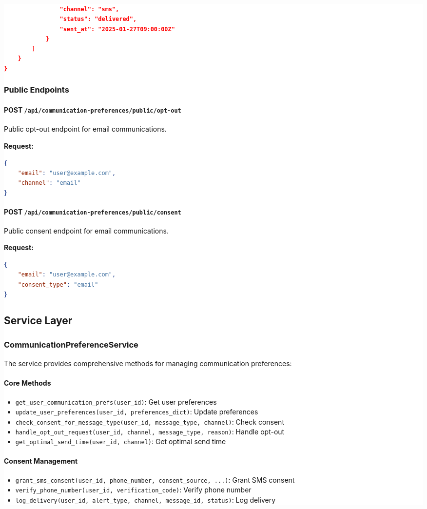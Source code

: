 ```json
                "channel": "sms",
                "status": "delivered",
                "sent_at": "2025-01-27T09:00:00Z"
            }
        ]
    }
}
```

### Public Endpoints

#### POST `/api/communication-preferences/public/opt-out`
Public opt-out endpoint for email communications.

**Request:**
```json
{
    "email": "user@example.com",
    "channel": "email"
}
```

#### POST `/api/communication-preferences/public/consent`
Public consent endpoint for email communications.

**Request:**
```json
{
    "email": "user@example.com",
    "consent_type": "email"
}
```

## Service Layer

### CommunicationPreferenceService

The service provides comprehensive methods for managing communication preferences:

#### Core Methods

- `get_user_communication_prefs(user_id)`: Get user preferences
- `update_user_preferences(user_id, preferences_dict)`: Update preferences
- `check_consent_for_message_type(user_id, message_type, channel)`: Check consent
- `handle_opt_out_request(user_id, channel, message_type, reason)`: Handle opt-out
- `get_optimal_send_time(user_id, channel)`: Get optimal send time

#### Consent Management

- `grant_sms_consent(user_id, phone_number, consent_source, ...)`: Grant SMS consent
- `verify_phone_number(user_id, verification_code)`: Verify phone number
- `log_delivery(user_id, alert_type, channel, message_id, status)`: Log delivery
